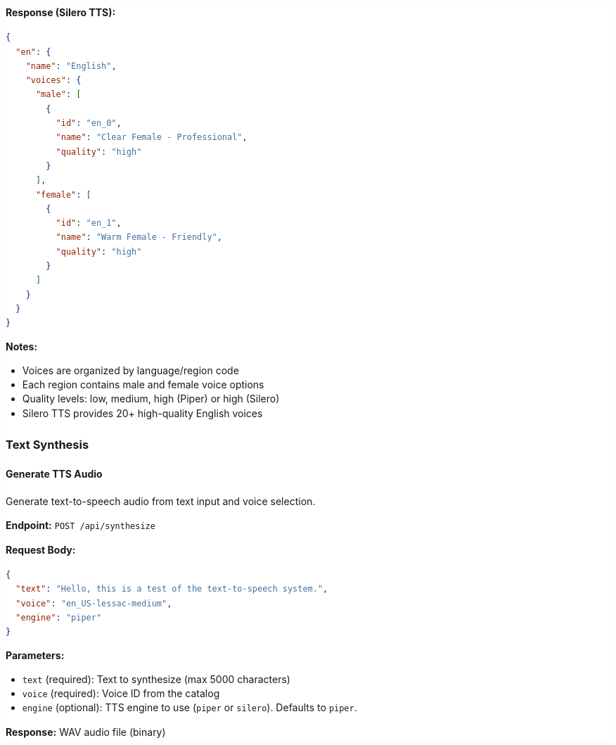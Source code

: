**Response (Silero TTS):**
```json
{
  "en": {
    "name": "English",
    "voices": {
      "male": [
        {
          "id": "en_0",
          "name": "Clear Female - Professional",
          "quality": "high"
        }
      ],
      "female": [
        {
          "id": "en_1",
          "name": "Warm Female - Friendly",
          "quality": "high"
        }
      ]
    }
  }
}
```

**Notes:**
- Voices are organized by language/region code
- Each region contains male and female voice options
- Quality levels: low, medium, high (Piper) or high (Silero)
- Silero TTS provides 20+ high-quality English voices

### Text Synthesis

#### Generate TTS Audio

Generate text-to-speech audio from text input and voice selection.

**Endpoint:** `POST /api/synthesize`

**Request Body:**
```json
{
  "text": "Hello, this is a test of the text-to-speech system.",
  "voice": "en_US-lessac-medium",
  "engine": "piper"
}
```

**Parameters:**
- `text` (required): Text to synthesize (max 5000 characters)
- `voice` (required): Voice ID from the catalog
- `engine` (optional): TTS engine to use (`piper` or `silero`). Defaults to `piper`.

**Response:** WAV audio file (binary)
